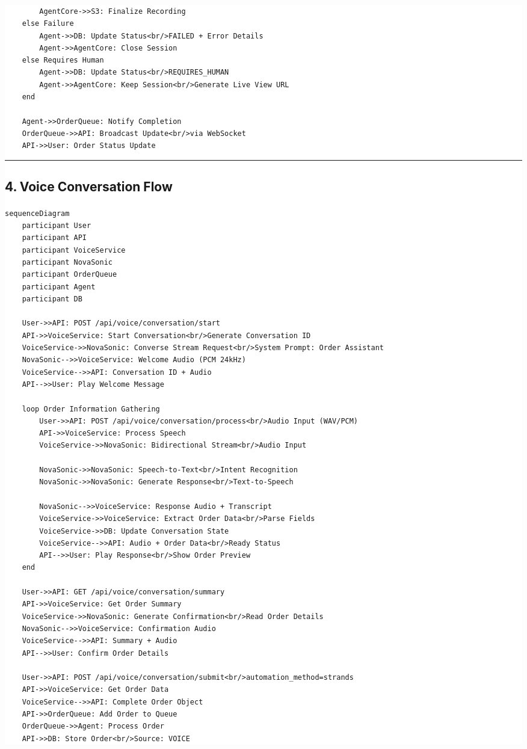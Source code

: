 ```mermaid
        AgentCore->>S3: Finalize Recording
    else Failure
        Agent->>DB: Update Status<br/>FAILED + Error Details
        Agent->>AgentCore: Close Session
    else Requires Human
        Agent->>DB: Update Status<br/>REQUIRES_HUMAN
        Agent->>AgentCore: Keep Session<br/>Generate Live View URL
    end
    
    Agent->>OrderQueue: Notify Completion
    OrderQueue->>API: Broadcast Update<br/>via WebSocket
    API->>User: Order Status Update
```

---

## 4. Voice Conversation Flow

```mermaid
sequenceDiagram
    participant User
    participant API
    participant VoiceService
    participant NovaSonic
    participant OrderQueue
    participant Agent
    participant DB

    User->>API: POST /api/voice/conversation/start
    API->>VoiceService: Start Conversation<br/>Generate Conversation ID
    VoiceService->>NovaSonic: Converse Stream Request<br/>System Prompt: Order Assistant
    NovaSonic-->>VoiceService: Welcome Audio (PCM 24kHz)
    VoiceService-->>API: Conversation ID + Audio
    API-->>User: Play Welcome Message
    
    loop Order Information Gathering
        User->>API: POST /api/voice/conversation/process<br/>Audio Input (WAV/PCM)
        API->>VoiceService: Process Speech
        VoiceService->>NovaSonic: Bidirectional Stream<br/>Audio Input
        
        NovaSonic->>NovaSonic: Speech-to-Text<br/>Intent Recognition
        NovaSonic->>NovaSonic: Generate Response<br/>Text-to-Speech
        
        NovaSonic-->>VoiceService: Response Audio + Transcript
        VoiceService->>VoiceService: Extract Order Data<br/>Parse Fields
        VoiceService->>DB: Update Conversation State
        VoiceService-->>API: Audio + Order Data<br/>Ready Status
        API-->>User: Play Response<br/>Show Order Preview
    end
    
    User->>API: GET /api/voice/conversation/summary
    API->>VoiceService: Get Order Summary
    VoiceService->>NovaSonic: Generate Confirmation<br/>Read Order Details
    NovaSonic-->>VoiceService: Confirmation Audio
    VoiceService-->>API: Summary + Audio
    API-->>User: Confirm Order Details
    
    User->>API: POST /api/voice/conversation/submit<br/>automation_method=strands
    API->>VoiceService: Get Order Data
    VoiceService-->>API: Complete Order Object
    API->>OrderQueue: Add Order to Queue
    OrderQueue->>Agent: Process Order
    API->>DB: Store Order<br/>Source: VOICE
```